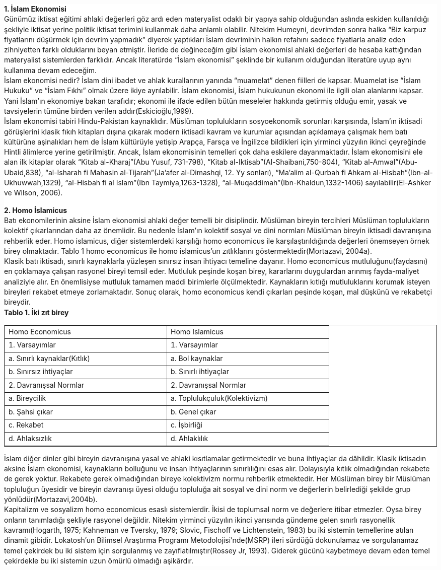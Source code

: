 **1. İslam Ekonomisi**  
Günümüz iktisat eğitimi ahlaki değerleri göz ardı eden materyalist odaklı bir yapıya sahip olduğundan aslında eskiden kullanıldığı şekliyle iktisat yerine politik iktisat terimini kullanmak daha anlamlı olabilir. Nitekim Humeyni, devrimden sonra halka “Biz karpuz fiyatlarını düşürmek için devrim yapmadık” diyerek yaptıkları İslam devriminin halkın refahını sadece fiyatlarla analiz eden zihniyetten farklı olduklarını beyan etmiştir. İleride de değineceğim gibi İslam ekonomisi ahlaki değerleri de hesaba kattığından materyalist sistemlerden farklıdır. Ancak literatürde “İslam ekonomisi” şeklinde bir kullanım olduğundan literatüre uyup aynı kullanıma devam edeceğim.  
İslam ekonomisi nedir? İslam dini ibadet ve ahlak kurallarının yanında “muamelat” denen fiilleri de kapsar. Muamelat ise “İslam Hukuku” ve “İslam Fıkhı” olmak üzere ikiye ayrılabilir. İslam ekonomisi, İslam hukukunun ekonomi ile ilgili olan alanlarını kapsar. Yani İslam’ın ekonomiye bakan tarafıdır; ekonomi ile ifade edilen bütün meseleler hakkında getirmiş olduğu emir, yasak ve tavsiyelerin tümüne birden verilen addır(Eskicioğlu,1999).  
İslam ekonomisi tabiri Hindu-Pakistan kaynaklıdır. Müslüman toplulukların sosyoekonomik sorunları karşısında, İslam’ın iktisadi görüşlerini klasik fıkıh kitapları dışına çıkarak modern iktisadi kavram ve kurumlar açısından açıklamaya çalışmak hem batı kültürüne aşinalıkları hem de İslam kültürüyle yetişip Arapça, Farsça ve İngilizce bildikleri için yirminci yüzyılın ikinci çeyreğinde Hintli âlimlerce yerine getirilmiştir. Ancak, İslam ekonomisinin temelleri çok daha eskilere dayanmaktadır. İslam ekonomisini ele alan ilk kitaplar olarak “Kitab al-Kharaj”(Abu Yusuf, 731-798), “Kitab al-Iktisab”(Al-Shaibani,750-804), “Kitab al-Amwal”(Abu-Ubaid,838), “al-Isharah fi Mahasin al-Tijarah”(Ja’afer al-Dimashqi, 12. Yy sonları), “Ma’alim al-Qurbah fi Ahkam al-Hisbah”(Ibn-al-Ukhuwwah,1329), “al-Hisbah fi al Islam”(Ibn Taymiya,1263-1328), “al-Muqaddimah”(Ibn-Khaldun,1332-1406) sayılabilir(El-Ashker ve Wilson, 2006).  
   
**2. Homo İslamicus**  
Batı ekonomilerinin aksine İslam ekonomisi ahlaki değer temelli bir disiplindir. Müslüman bireyin tercihleri Müslüman toplulukların kolektif çıkarlarından daha az önemlidir. Bu nedenle İslam’ın kolektif sosyal ve dini normları Müslüman bireyin iktisadi davranışına rehberlik eder. Homo islamicus, diğer sistemlerdeki karşılığı homo economicus ile karşılaştırıldığında değerleri önemseyen örnek birey olmaktadır. Tablo 1 homo economicus ile homo islamicus’un zıtlıklarını göstermektedir(Mortazavi, 2004a).  
Klasik batı iktisadı, sınırlı kaynaklarla yüzleşen sınırsız insan ihtiyacı temeline dayanır. Homo economicus mutluluğunu(faydasını) en çoklamaya çalışan rasyonel bireyi temsil eder. Mutluluk peşinde koşan birey, kararlarını duygulardan arınmış fayda-maliyet analiziyle alır. En önemlisiyse mutluluk tamamen maddi birimlerle ölçülmektedir. Kaynakların kıtlığı mutluluklarını korumak isteyen bireyleri rekabet etmeye zorlamaktadır. Sonuç olarak, homo economicus kendi çıkarları peşinde koşan, mal düşkünü ve rekabetçi bireydir.  
**Tablo 1. İki zıt birey**

<table border="1" cellpadding="0" cellspacing="0"><tbody><tr><td valign="top" width="307">Homo Economicus</td><td valign="top" width="307">Homo Islamicus</td></tr><tr><td valign="top" width="307"> 1. Varsayımlar</td><td valign="top" width="307"> 1. Varsayımlar</td></tr><tr><td valign="top" width="307"> a. Sınırlı kaynaklar(Kıtlık)</td><td valign="top" width="307"> a. Bol kaynaklar</td></tr><tr><td valign="top" width="307"> b. Sınırsız ihtiyaçlar</td><td valign="top" width="307"> b. Sınırlı ihtiyaçlar</td></tr><tr><td valign="top" width="307"> 2. Davranışsal Normlar</td><td valign="top" width="307"> 2. Davranışsal Normlar</td></tr><tr><td valign="top" width="307"> a. Bireycilik</td><td valign="top" width="307"> a. Toplulukçuluk(Kolektivizm)</td></tr><tr><td valign="top" width="307"> b. Şahsi çıkar</td><td valign="top" width="307"> b. Genel çıkar</td></tr><tr><td valign="top" width="307"> c. Rekabet</td><td valign="top" width="307"> c. İşbirliği</td></tr><tr><td valign="top" width="307"> d. Ahlaksızlık</td><td valign="top" width="307"> d. Ahlaklılık</td></tr></tbody></table>

   
İslam diğer dinler gibi bireyin davranışına yasal ve ahlaki kısıtlamalar getirmektedir ve buna ihtiyaçlar da dâhildir. Klasik iktisadın aksine İslam ekonomisi, kaynakların bolluğunu ve insan ihtiyaçlarının sınırlılığını esas alır. Dolayısıyla kıtlık olmadığından rekabete de gerek yoktur. Rekabete gerek olmadığından bireye kolektivizm normu rehberlik etmektedir. Her Müslüman birey bir Müslüman topluluğun üyesidir ve bireyin davranışı üyesi olduğu topluluğa ait sosyal ve dini norm ve değerlerin belirlediği şekilde grup yönlüdür(Mortazavi,2004b).  
Kapitalizm ve sosyalizm homo economicus esaslı sistemlerdir. İkisi de toplumsal norm ve değerlere itibar etmezler. Oysa birey onların tanımladığı şekliyle rasyonel değildir. Nitekim yirminci yüzyılın ikinci yarısında gündeme gelen sınırlı rasyonellik kavramı(Hogarth, 1975; Kahneman ve Tversky, 1979; Slovic, Fischoff ve Lichtenstein, 1983) bu iki sistemin temellerine atılan dinamit gibidir. Lokatosh’un Bilimsel Araştırma Programı Metodolojisi’nde(MSRP) ileri sürdüğü dokunulamaz ve sorgulanamaz temel çekirdek bu iki sistem için sorgulanmış ve zayıflatılmıştır(Rossey Jr, 1993). Giderek gücünü kaybetmeye devam eden temel çekirdekle bu iki sistemin uzun ömürlü olmadığı aşikârdır.  
   